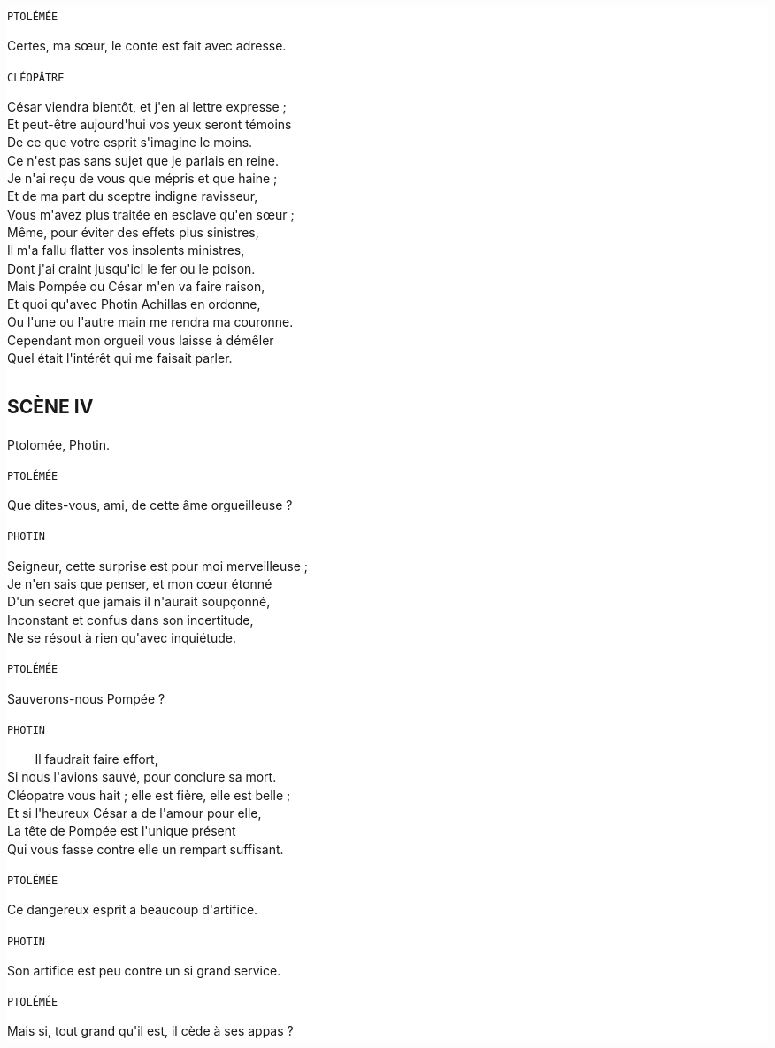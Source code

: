     PTOLÉMÉE
Certes, ma sœur, le conte est fait avec adresse.  

    CLÉOPÂTRE
César viendra bientôt, et j'en ai lettre expresse ;  
Et peut-être aujourd'hui vos yeux seront témoins  
De ce que votre esprit s'imagine le moins.  
Ce n'est pas sans sujet que je parlais en reine.  
Je n'ai reçu de vous que mépris et que haine ;  
Et de ma part du sceptre indigne ravisseur,  
Vous m'avez plus traitée en esclave qu'en sœur ;  
Même, pour éviter des effets plus sinistres,  
Il m'a fallu flatter vos insolents ministres,  
Dont j'ai craint jusqu'ici le fer ou le poison.  
Mais Pompée ou César m'en va faire raison,  
Et quoi qu'avec Photin Achillas en ordonne,  
Ou l'une ou l'autre main me rendra ma couronne.  
Cependant mon orgueil vous laisse à démêler  
Quel était l'intérêt qui me faisait parler.  


## SCÈNE IV
Ptolomée, Photin.


    PTOLÉMÉE
Que dites-vous, ami, de cette âme orgueilleuse ?  

    PHOTIN
Seigneur, cette surprise est pour moi merveilleuse ;  
Je n'en sais que penser, et mon cœur étonné  
D'un secret que jamais il n'aurait soupçonné,  
Inconstant et confus dans son incertitude,  
Ne se résout à rien qu'avec inquiétude.  

    PTOLÉMÉE
Sauverons-nous Pompée ?  

    PHOTIN
        Il faudrait faire effort,  
Si nous l'avions sauvé, pour conclure sa mort.  
Cléopatre vous hait ; elle est fière, elle est belle ;  
Et si l'heureux César a de l'amour pour elle,  
La tête de Pompée est l'unique présent  
Qui vous fasse contre elle un rempart suffisant.  

    PTOLÉMÉE
Ce dangereux esprit a beaucoup d'artifice.  

    PHOTIN
Son artifice est peu contre un si grand service.  

    PTOLÉMÉE
Mais si, tout grand qu'il est, il cède à ses appas ?  
